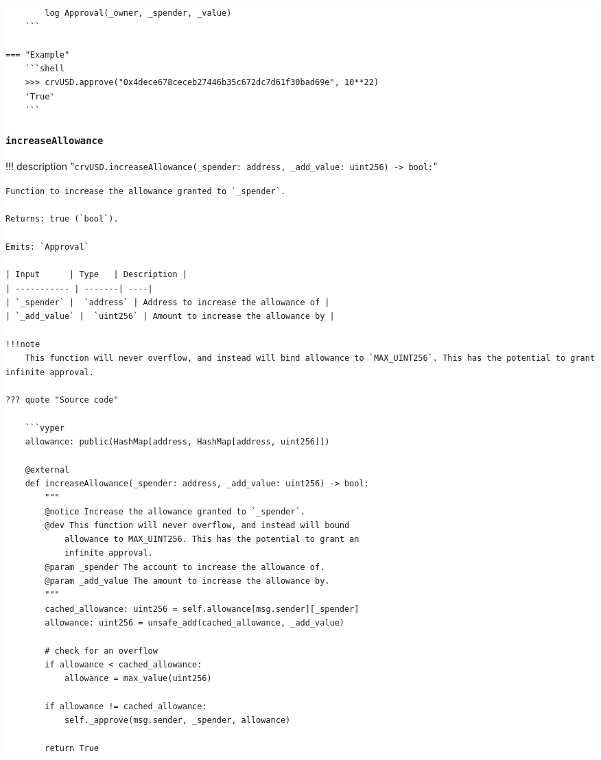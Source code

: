             log Approval(_owner, _spender, _value)
        ```

    === "Example"
        ```shell
        >>> crvUSD.approve("0x4dece678ceceb27446b35c672dc7d61f30bad69e", 10**22)
        'True'
        ```


### `increaseAllowance`
!!! description "`crvUSD.increaseAllowance(_spender: address, _add_value: uint256) -> bool:`"

    Function to increase the allowance granted to `_spender`.

    Returns: true (`bool`).

    Emits: `Approval`

    | Input      | Type   | Description |
    | ----------- | -------| ----|
    | `_spender` |  `address` | Address to increase the allowance of |
    | `_add_value` |  `uint256` | Amount to increase the allowance by |

    !!!note
        This function will never overflow, and instead will bind allowance to `MAX_UINT256`. This has the potential to grant infinite approval.

    ??? quote "Source code"

        ```vyper
        allowance: public(HashMap[address, HashMap[address, uint256]])

        @external
        def increaseAllowance(_spender: address, _add_value: uint256) -> bool:
            """
            @notice Increase the allowance granted to `_spender`.
            @dev This function will never overflow, and instead will bound
                allowance to MAX_UINT256. This has the potential to grant an
                infinite approval.
            @param _spender The account to increase the allowance of.
            @param _add_value The amount to increase the allowance by.
            """
            cached_allowance: uint256 = self.allowance[msg.sender][_spender]
            allowance: uint256 = unsafe_add(cached_allowance, _add_value)

            # check for an overflow
            if allowance < cached_allowance:
                allowance = max_value(uint256)

            if allowance != cached_allowance:
                self._approve(msg.sender, _spender, allowance)

            return True
